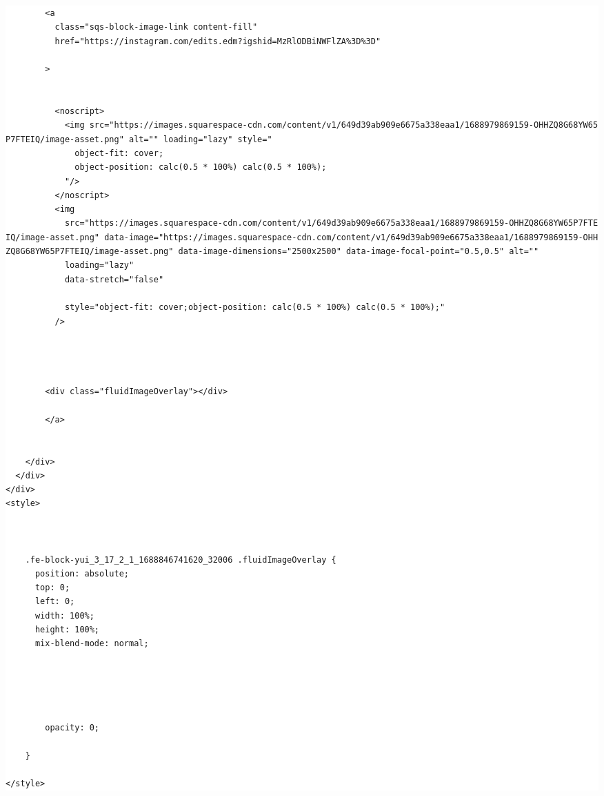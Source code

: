 
          
          

          
            <a
              class="sqs-block-image-link content-fill"
              href="https://instagram.com/edits.edm?igshid=MzRlODBiNWFlZA%3D%3D"
              
            >
              
            
              <noscript>
                <img src="https://images.squarespace-cdn.com/content/v1/649d39ab909e6675a338eaa1/1688979869159-OHHZQ8G68YW65P7FTEIQ/image-asset.png" alt="" loading="lazy" style="
                  object-fit: cover;
                  object-position: calc(0.5 * 100%) calc(0.5 * 100%);
                "/>
              </noscript>
              <img
                src="https://images.squarespace-cdn.com/content/v1/649d39ab909e6675a338eaa1/1688979869159-OHHZQ8G68YW65P7FTEIQ/image-asset.png" data-image="https://images.squarespace-cdn.com/content/v1/649d39ab909e6675a338eaa1/1688979869159-OHHZQ8G68YW65P7FTEIQ/image-asset.png" data-image-dimensions="2500x2500" data-image-focal-point="0.5,0.5" alt="" 
                loading="lazy"
                data-stretch="false"
                
                style="object-fit: cover;object-position: calc(0.5 * 100%) calc(0.5 * 100%);"
              />
            
            
              
            
            <div class="fluidImageOverlay"></div>
          
            </a>
          

        </div>
      </div>
    </div>
    <style>
      

      
        .fe-block-yui_3_17_2_1_1688846741620_32006 .fluidImageOverlay {
          position: absolute;
          top: 0;
          left: 0;
          width: 100%;
          height: 100%;
          mix-blend-mode: normal;
          
            
            
          
          
            opacity: 0;
          
        }
      
    </style>
  